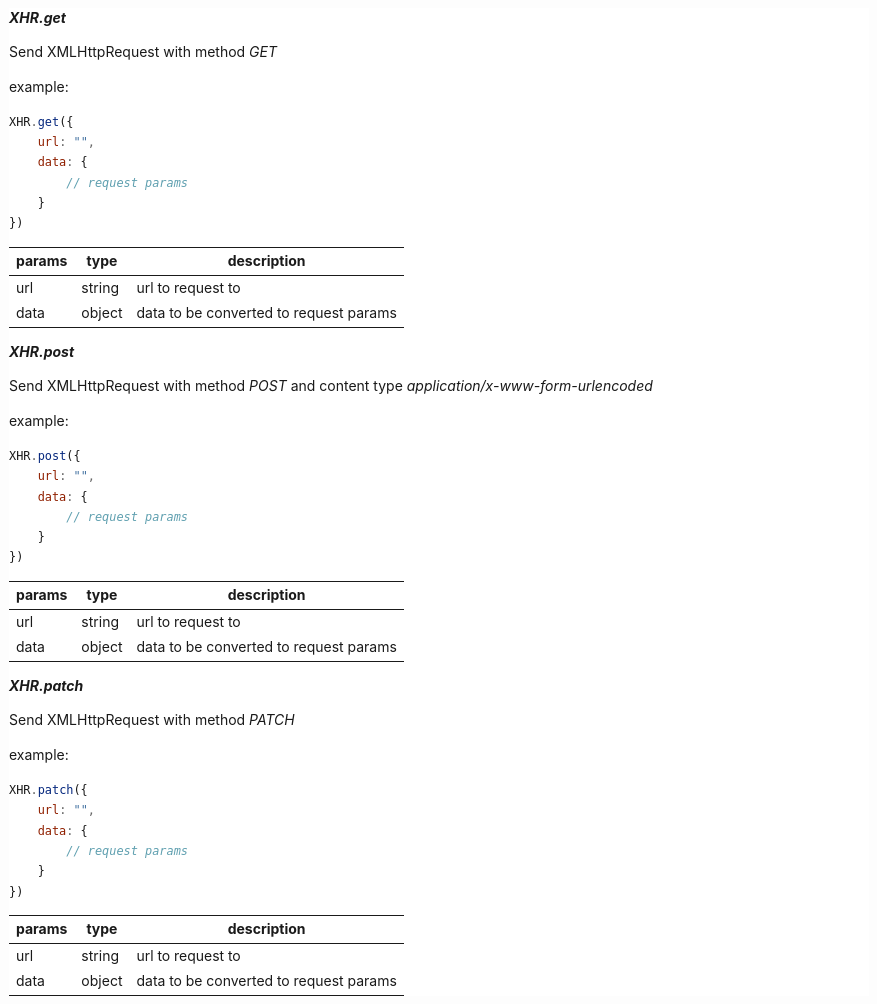 _**XHR.get**_

Send XMLHttpRequest with method *GET*

example:
```javascript
XHR.get({
    url: "",
    data: {
        // request params
    }
})
```

params | type | description
------------ | ------------- | -------------
url | string | url to request to
data | object | data to be converted to request params


_**XHR.post**_

Send XMLHttpRequest with method *POST* and content type *application/x-www-form-urlencoded*

example:
```javascript
XHR.post({
    url: "",
    data: {
        // request params
    }
})
```

params | type | description
------------ | ------------- | -------------
url | string | url to request to
data | object | data to be converted to request params

_**XHR.patch**_

Send XMLHttpRequest with method *PATCH*

example:
```javascript
XHR.patch({
    url: "",
    data: {
        // request params
    }
})
```

params | type | description
------------ | ------------- | -------------
url | string | url to request to
data | object | data to be converted to request params
